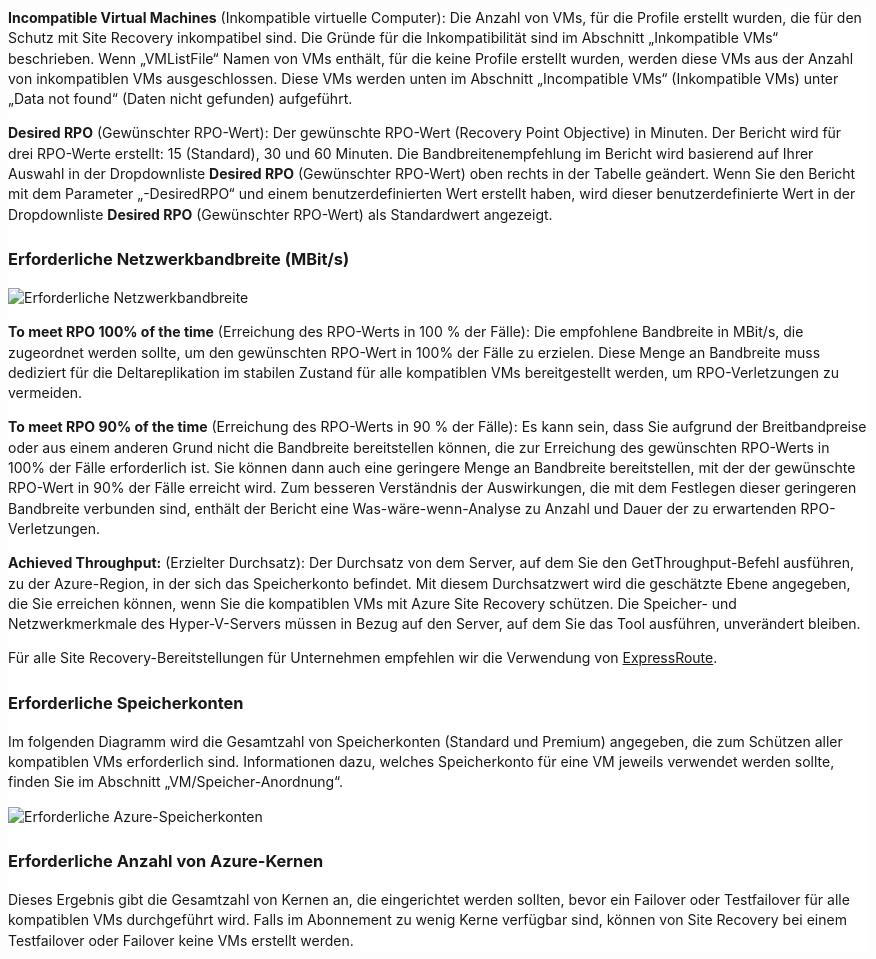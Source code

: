 **Incompatible Virtual Machines** (Inkompatible virtuelle Computer): Die Anzahl von VMs, für die Profile erstellt wurden, die für den Schutz mit Site Recovery inkompatibel sind. Die Gründe für die Inkompatibilität sind im Abschnitt „Inkompatible VMs“ beschrieben. Wenn „VMListFile“ Namen von VMs enthält, für die keine Profile erstellt wurden, werden diese VMs aus der Anzahl von inkompatiblen VMs ausgeschlossen. Diese VMs werden unten im Abschnitt „Incompatible VMs“ (Inkompatible VMs) unter „Data not found“ (Daten nicht gefunden) aufgeführt.

**Desired RPO** (Gewünschter RPO-Wert): Der gewünschte RPO-Wert (Recovery Point Objective) in Minuten. Der Bericht wird für drei RPO-Werte erstellt: 15 (Standard), 30 und 60 Minuten. Die Bandbreitenempfehlung im Bericht wird basierend auf Ihrer Auswahl in der Dropdownliste **Desired RPO** (Gewünschter RPO-Wert) oben rechts in der Tabelle geändert. Wenn Sie den Bericht mit dem Parameter „-DesiredRPO“ und einem benutzerdefinierten Wert erstellt haben, wird dieser benutzerdefinierte Wert in der Dropdownliste **Desired RPO** (Gewünschter RPO-Wert) als Standardwert angezeigt.

### <a name="required-network-bandwidth-mbps"></a>Erforderliche Netzwerkbandbreite (MBit/s)
![Erforderliche Netzwerkbandbreite](media/hyper-v-deployment-planner-analyze-report/required-network-bandwidth-h2a.png)

**To meet RPO 100% of the time** (Erreichung des RPO-Werts in 100 % der Fälle): Die empfohlene Bandbreite in MBit/s, die zugeordnet werden sollte, um den gewünschten RPO-Wert in 100% der Fälle zu erzielen. Diese Menge an Bandbreite muss dediziert für die Deltareplikation im stabilen Zustand für alle kompatiblen VMs bereitgestellt werden, um RPO-Verletzungen zu vermeiden.

**To meet RPO 90% of the time** (Erreichung des RPO-Werts in 90 % der Fälle): Es kann sein, dass Sie aufgrund der Breitbandpreise oder aus einem anderen Grund nicht die Bandbreite bereitstellen können, die zur Erreichung des gewünschten RPO-Werts in 100% der Fälle erforderlich ist. Sie können dann auch eine geringere Menge an Bandbreite bereitstellen, mit der der gewünschte RPO-Wert in 90% der Fälle erreicht wird. Zum besseren Verständnis der Auswirkungen, die mit dem Festlegen dieser geringeren Bandbreite verbunden sind, enthält der Bericht eine Was-wäre-wenn-Analyse zu Anzahl und Dauer der zu erwartenden RPO-Verletzungen.

**Achieved Throughput:** (Erzielter Durchsatz): Der Durchsatz von dem Server, auf dem Sie den GetThroughput-Befehl ausführen, zu der Azure-Region, in der sich das Speicherkonto befindet. Mit diesem Durchsatzwert wird die geschätzte Ebene angegeben, die Sie erreichen können, wenn Sie die kompatiblen VMs mit Azure Site Recovery schützen. Die Speicher- und Netzwerkmerkmale des Hyper-V-Servers müssen in Bezug auf den Server, auf dem Sie das Tool ausführen, unverändert bleiben.

Für alle Site Recovery-Bereitstellungen für Unternehmen empfehlen wir die Verwendung von [ExpressRoute](https://aka.ms/expressroute).

### <a name="required-storage-accounts"></a>Erforderliche Speicherkonten
Im folgenden Diagramm wird die Gesamtzahl von Speicherkonten (Standard und Premium) angegeben, die zum Schützen aller kompatiblen VMs erforderlich sind. Informationen dazu, welches Speicherkonto für eine VM jeweils verwendet werden sollte, finden Sie im Abschnitt „VM/Speicher-Anordnung“.

![Erforderliche Azure-Speicherkonten](media/hyper-v-deployment-planner-analyze-report/required-storage-accounts-h2a.png)

### <a name="required-number-of-azure-cores"></a>Erforderliche Anzahl von Azure-Kernen
Dieses Ergebnis gibt die Gesamtzahl von Kernen an, die eingerichtet werden sollten, bevor ein Failover oder Testfailover für alle kompatiblen VMs durchgeführt wird. Falls im Abonnement zu wenig Kerne verfügbar sind, können von Site Recovery bei einem Testfailover oder Failover keine VMs erstellt werden.
